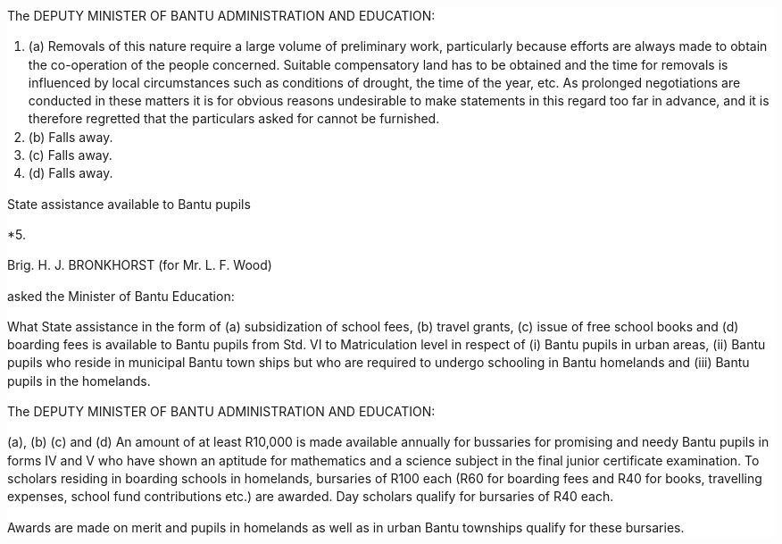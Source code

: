 </ol>

</question>

<answer by="#deputy_minister_of_bantu_administration_and_education" to="#winchester">

<from>The DEPUTY MINISTER OF BANTU ADMINISTRATION AND EDUCATION:</from>

<ol>

<li>(a) Removals of this nature require a large volume of preliminary work, particularly because efforts are always made to obtain the co-operation of the people concerned. Suitable compensatory land has to be obtained and the time for removals is influenced by local circumstances such as conditions of drought, the time of the year, etc. As prolonged negotiations are conducted in these matters it is for obvious reasons undesirable to make statements in this regard too far in advance, and it is therefore regretted that the particulars asked for cannot be furnished.</li>

<li>(b) Falls away.</li>

<li>(c) Falls away.</li>

<li>(d) Falls away.</li>

</ol>

</answer>

</oralStatements>

<oralStatements>

<heading>State assistance available to Bantu pupils</heading>

<question by="#bronkhorst" to="#minister_of_bantu_education">

<num>*5.</num>

<from>Brig. H. J. BRONKHORST (for Mr. L. F. Wood)</from>

<p>asked the Minister of Bantu Education:</p>

<p>What State assistance in the form of (a) subsidization of school fees, (b) travel grants, (c) issue of free school books and (d) boarding fees is available to Bantu pupils from Std. VI to Matriculation level in respect of (i) Bantu pupils in urban areas, (ii) Bantu pupils who reside in municipal Bantu town <span class="col_0711-0712" refersTo="page_0375"/>ships but who are required to undergo schooling in Bantu homelands and (iii) Bantu pupils in the homelands.</p>

</question>

<answer by="#deputy_minister_of_bantu_administration_and_education" to="#bronkhorst">

<from>The DEPUTY MINISTER OF BANTU ADMINISTRATION AND EDUCATION:</from>

<p>(a), (b) (c) and (d) An amount of at least R10,000 is made available annually for bussaries for promising and needy Bantu pupils in forms IV and V who have shown an aptitude for mathematics and a science subject in the final junior certificate examination. To scholars residing in boarding schools in homelands, bursaries of R100 each (R60 for boarding fees and R40 for books, travelling expenses, school fund contributions etc.) are awarded. Day scholars qualify for bursaries of R40 each.</p>

<p>Awards are made on merit and pupils in homelands as well as in urban Bantu townships qualify for these bursaries.</p>
